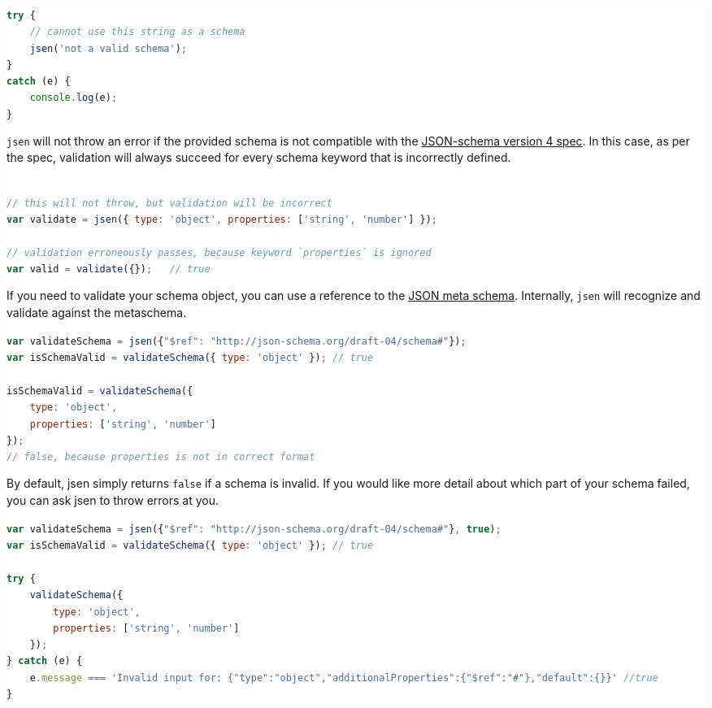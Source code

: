 ```javascript
try {
    // cannot use this string as a schema
    jsen('not a valid schema');
}
catch (e) {
    console.log(e);
}
```

`jsen` will not throw an error if the provided schema is not compatible with the [JSON-schema version 4 spec](http://json-schema.org/documentation.html). In this case, as per the spec, validation will always succeed for every schema keyword that is incorrectly defined.

```javascript

// this will not throw, but validation will be incorrect
var validate = jsen({ type: 'object', properties: ['string', 'number'] });

// validation erroneously passes, because keyword `properties` is ignored
var valid = validate({});   // true
```

If you need to validate your schema object, you can use a reference to the [JSON meta schema](http://json-schema.org/draft-04/schema). Internally, `jsen` will recognize and validate against the metaschema.

```javascript
var validateSchema = jsen({"$ref": "http://json-schema.org/draft-04/schema#"});
var isSchemaValid = validateSchema({ type: 'object' }); // true

isSchemaValid = validateSchema({ 
    type: 'object', 
    properties: ['string', 'number'] 
});
// false, because properties is not in correct format
```

By default, jsen simply returns `false` if a schema is invalid. If you would like more detail about which part of your schema failed, you can ask jsen to throw errors at you.

```javascript
var validateSchema = jsen({"$ref": "http://json-schema.org/draft-04/schema#"}, true);
var isSchemaValid = validateSchema({ type: 'object' }); // true

try {
    validateSchema({
        type: 'object',
        properties: ['string', 'number']
    });
} catch (e) {
    e.message === 'Invalid input for: {"type":"object","additionalProperties":{"$ref":"#"},"default":{}}' //true
}
```


[travis-url]: https://travis-ci.org/bugventure/jsen
[travis-img]: https://travis-ci.org/bugventure/jsen.svg?branch=master
[npm-url]: https://www.npmjs.org/package/jsen
[npm-img]: https://nodei.co/npm/jsen.png?downloads=true
[downloads-img]: http://img.shields.io/npm/dm/jsen.svg
[coveralls-img]: https://img.shields.io/coveralls/bugventure/jsen.svg
[coveralls-url]: https://coveralls.io/r/bugventure/jsen
[metaschema]: http://json-schema.org/schema
[istanbul]: https://www.npmjs.org/package/istanbul
[mocha]: http://mochajs.org/